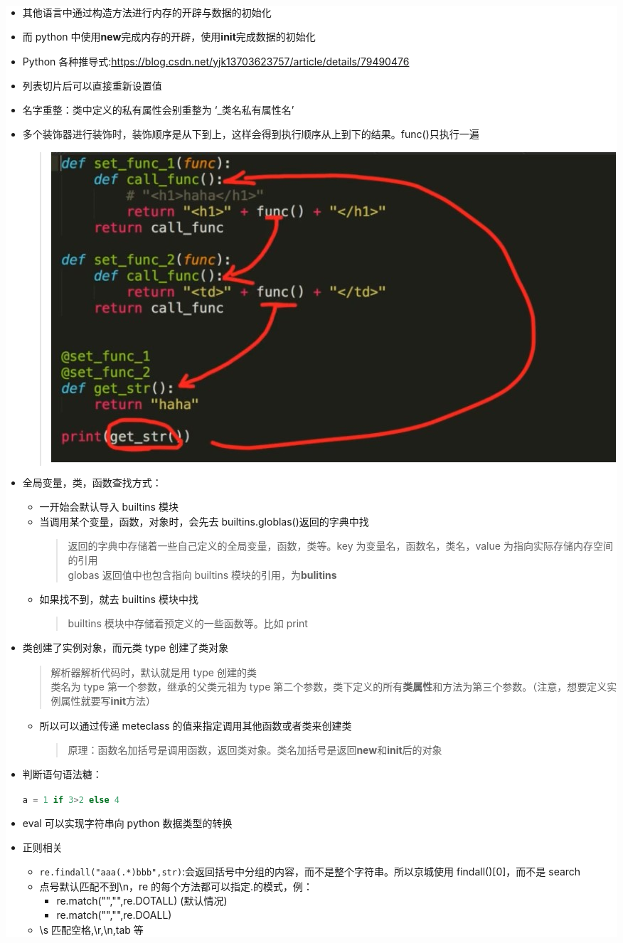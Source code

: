   - 其他语言中通过构造方法进行内存的开辟与数据的初始化
  - 而 python 中使用**new**完成内存的开辟，使用**init**完成数据的初始化

- Python 各种推导式:https://blog.csdn.net/yjk13703623757/article/details/79490476
- 列表切片后可以直接重新设置值
- 名字重整：类中定义的私有属性会别重整为 ‘\_类名私有属性名’
- 多个装饰器进行装饰时，装饰顺序是从下到上，这样会得到执行顺序从上到下的结果。func()只执行一遍

  > ![](./image/zhuangshiqi.jpg)

- 全局变量，类，函数查找方式：

  - 一开始会默认导入 builtins 模块
  - 当调用某个变量，函数，对象时，会先去 builtins.globlas()返回的字典中找
    > 返回的字典中存储着一些自己定义的全局变量，函数，类等。key 为变量名，函数名，类名，value 为指向实际存储内存空间的引用
    > <br>
    > globas 返回值中也包含指向 builtins 模块的引用，为**bulitins**
  - 如果找不到，就去 builtins 模块中找
    > builtins 模块中存储着预定义的一些函数等。比如 print

- 类创建了实例对象，而元类 type 创建了类对象

  > 解析器解析代码时，默认就是用 type 创建的类
  > <br>
  > 类名为 type 第一个参数，继承的父类元祖为 type 第二个参数，类下定义的所有**类属性**和方法为第三个参数。（注意，想要定义实例属性就要写**init**方法）

  - 所以可以通过传递 meteclass 的值来指定调用其他函数或者类来创建类
    > 原理：函数名加括号是调用函数，返回类对象。类名加括号是返回**new**和**init**后的对象

- 判断语句语法糖：
  ```python
  a = 1 if 3>2 else 4
  ```
- eval 可以实现字符串向 python 数据类型的转换

- 正则相关
  - `re.findall("aaa(.*)bbb",str)`:会返回括号中分组的内容，而不是整个字符串。所以京城使用 findall()[0]，而不是 search
  - 点号默认匹配不到\n，re 的每个方法都可以指定.的模式，例：
    - re.match("","",re.DOTALL) (默认情况)
    - re.match("","",re.DOALL)
  - \s 匹配空格,\r,\n\,tab 等
